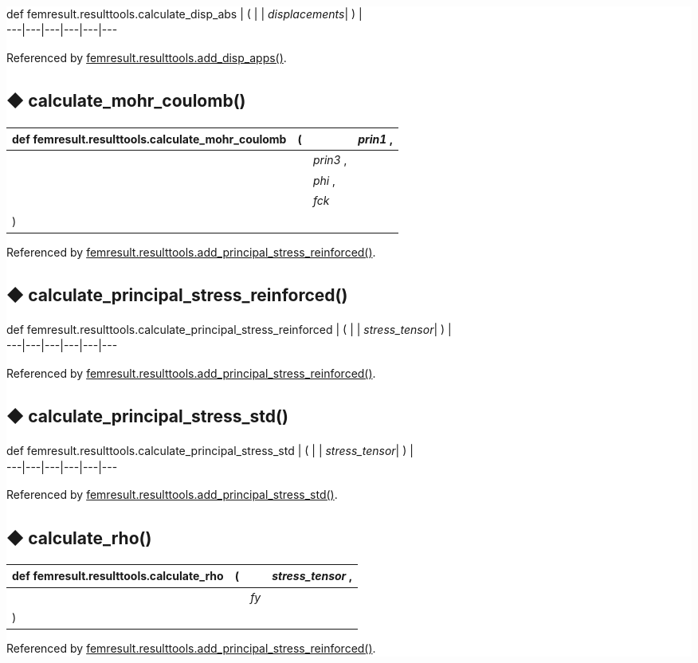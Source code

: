 def femresult.resulttools.calculate_disp_abs  | ( |  | _displacements_| ) |   
---|---|---|---|---|---  
  
Referenced by
[femresult.resulttools.add_disp_apps()](../../dc/de2/group__FEM.html#ga90307a2cc5cefba6d2e66e9ba2a66799).

## ◆ calculate_mohr_coulomb()

def femresult.resulttools.calculate_mohr_coulomb  | ( |  | _prin1_ ,   
---|---|---|---  
|  |  | _prin3_ ,   
|  |  | _phi_ ,   
|  |  | _fck_  
| ) | |   
  
Referenced by
[femresult.resulttools.add_principal_stress_reinforced()](../../dc/de2/group__FEM.html#gaa37bd7bb77cfe7b975588816a8bda814).

## ◆ calculate_principal_stress_reinforced()

def femresult.resulttools.calculate_principal_stress_reinforced  | ( |  | _stress_tensor_| ) |   
---|---|---|---|---|---  
  
Referenced by
[femresult.resulttools.add_principal_stress_reinforced()](../../dc/de2/group__FEM.html#gaa37bd7bb77cfe7b975588816a8bda814).

## ◆ calculate_principal_stress_std()

def femresult.resulttools.calculate_principal_stress_std  | ( |  | _stress_tensor_| ) |   
---|---|---|---|---|---  
  
Referenced by
[femresult.resulttools.add_principal_stress_std()](../../dc/de2/group__FEM.html#gab1cab569d28384af2825edce99d53ec2).

## ◆ calculate_rho()

def femresult.resulttools.calculate_rho  | ( |  | _stress_tensor_ ,   
---|---|---|---  
|  |  | _fy_  
| ) | |   
  
Referenced by
[femresult.resulttools.add_principal_stress_reinforced()](../../dc/de2/group__FEM.html#gaa37bd7bb77cfe7b975588816a8bda814).
